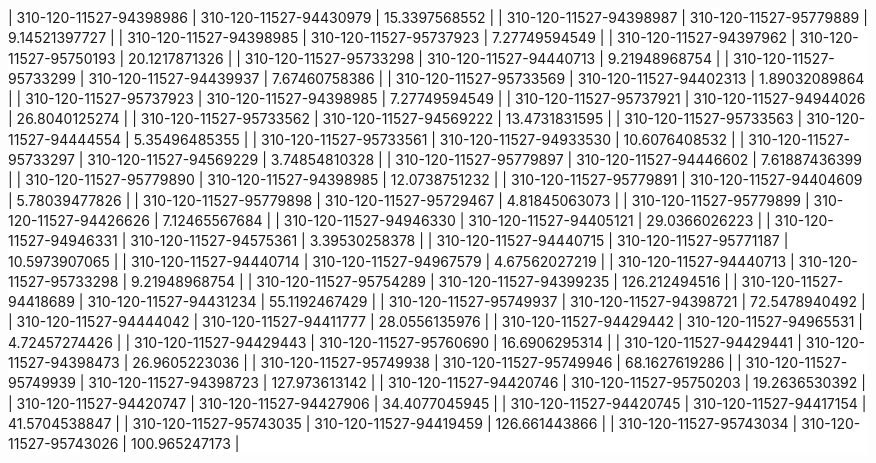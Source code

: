 | 310-120-11527-94398986 | 310-120-11527-94430979 | 15.3397568552 |
| 310-120-11527-94398987 | 310-120-11527-95779889 | 9.14521397727 |
| 310-120-11527-94398985 | 310-120-11527-95737923 | 7.27749594549 |
| 310-120-11527-94397962 | 310-120-11527-95750193 | 20.1217871326 |
| 310-120-11527-95733298 | 310-120-11527-94440713 | 9.21948968754 |
| 310-120-11527-95733299 | 310-120-11527-94439937 | 7.67460758386 |
| 310-120-11527-95733569 | 310-120-11527-94402313 | 1.89032089864 |
| 310-120-11527-95737923 | 310-120-11527-94398985 | 7.27749594549 |
| 310-120-11527-95737921 | 310-120-11527-94944026 | 26.8040125274 |
| 310-120-11527-95733562 | 310-120-11527-94569222 | 13.4731831595 |
| 310-120-11527-95733563 | 310-120-11527-94444554 | 5.35496485355 |
| 310-120-11527-95733561 | 310-120-11527-94933530 | 10.6076408532 |
| 310-120-11527-95733297 | 310-120-11527-94569229 | 3.74854810328 |
| 310-120-11527-95779897 | 310-120-11527-94446602 | 7.61887436399 |
| 310-120-11527-95779890 | 310-120-11527-94398985 | 12.0738751232 |
| 310-120-11527-95779891 | 310-120-11527-94404609 | 5.78039477826 |
| 310-120-11527-95779898 | 310-120-11527-95729467 | 4.81845063073 |
| 310-120-11527-95779899 | 310-120-11527-94426626 | 7.12465567684 |
| 310-120-11527-94946330 | 310-120-11527-94405121 | 29.0366026223 |
| 310-120-11527-94946331 | 310-120-11527-94575361 | 3.39530258378 |
| 310-120-11527-94440715 | 310-120-11527-95771187 | 10.5973907065 |
| 310-120-11527-94440714 | 310-120-11527-94967579 | 4.67562027219 |
| 310-120-11527-94440713 | 310-120-11527-95733298 | 9.21948968754 |
| 310-120-11527-95754289 | 310-120-11527-94399235 | 126.212494516 |
| 310-120-11527-94418689 | 310-120-11527-94431234 | 55.1192467429 |
| 310-120-11527-95749937 | 310-120-11527-94398721 | 72.5478940492 |
| 310-120-11527-94444042 | 310-120-11527-94411777 | 28.0556135976 |
| 310-120-11527-94429442 | 310-120-11527-94965531 | 4.72457274426 |
| 310-120-11527-94429443 | 310-120-11527-95760690 | 16.6906295314 |
| 310-120-11527-94429441 | 310-120-11527-94398473 | 26.9605223036 |
| 310-120-11527-95749938 | 310-120-11527-95749946 | 68.1627619286 |
| 310-120-11527-95749939 | 310-120-11527-94398723 | 127.973613142 |
| 310-120-11527-94420746 | 310-120-11527-95750203 | 19.2636530392 |
| 310-120-11527-94420747 | 310-120-11527-94427906 | 34.4077045945 |
| 310-120-11527-94420745 | 310-120-11527-94417154 | 41.5704538847 |
| 310-120-11527-95743035 | 310-120-11527-94419459 | 126.661443866 |
| 310-120-11527-95743034 | 310-120-11527-95743026 | 100.965247173 |